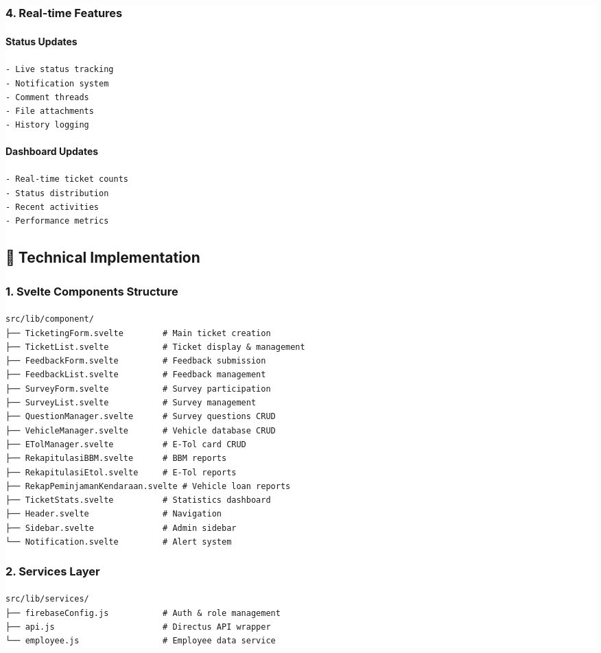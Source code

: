 ### 4. Real-time Features

#### Status Updates
```
- Live status tracking
- Notification system
- Comment threads
- File attachments
- History logging
```

#### Dashboard Updates
```
- Real-time ticket counts
- Status distribution
- Recent activities
- Performance metrics
```

## 🔧 Technical Implementation

### 1. Svelte Components Structure

```
src/lib/component/
├── TicketingForm.svelte        # Main ticket creation
├── TicketList.svelte           # Ticket display & management
├── FeedbackForm.svelte         # Feedback submission
├── FeedbackList.svelte         # Feedback management
├── SurveyForm.svelte           # Survey participation
├── SurveyList.svelte           # Survey management
├── QuestionManager.svelte      # Survey questions CRUD
├── VehicleManager.svelte       # Vehicle database CRUD
├── ETolManager.svelte          # E-Tol card CRUD
├── RekapitulasiBBM.svelte      # BBM reports
├── RekapitulasiEtol.svelte     # E-Tol reports
├── RekapPeminjamanKendaraan.svelte # Vehicle loan reports
├── TicketStats.svelte          # Statistics dashboard
├── Header.svelte               # Navigation
├── Sidebar.svelte              # Admin sidebar
└── Notification.svelte         # Alert system
```

### 2. Services Layer

```
src/lib/services/
├── firebaseConfig.js           # Auth & role management
├── api.js                      # Directus API wrapper
└── employee.js                 # Employee data service
```
